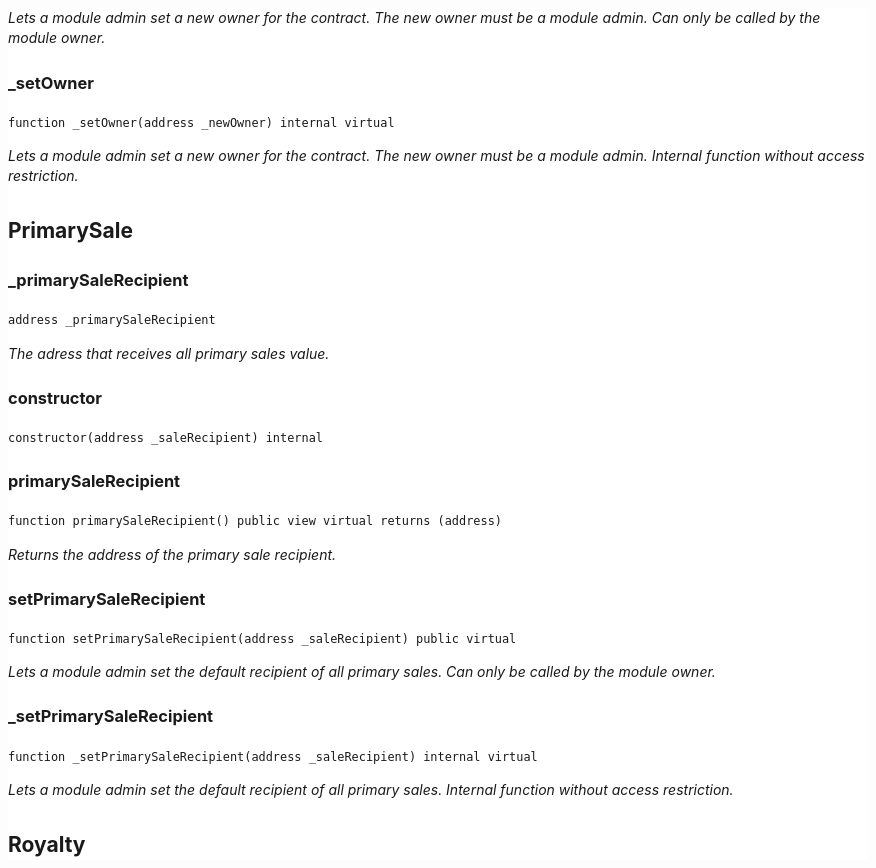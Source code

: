 _Lets a module admin set a new owner for the contract. The new owner must be a module admin.
Can only be called by the module owner._

### _setOwner

```solidity
function _setOwner(address _newOwner) internal virtual
```

_Lets a module admin set a new owner for the contract. The new owner must be a module admin.
Internal function without access restriction._

## PrimarySale

### _primarySaleRecipient

```solidity
address _primarySaleRecipient
```

_The adress that receives all primary sales value._

### constructor

```solidity
constructor(address _saleRecipient) internal
```

### primarySaleRecipient

```solidity
function primarySaleRecipient() public view virtual returns (address)
```

_Returns the address of the primary sale recipient._

### setPrimarySaleRecipient

```solidity
function setPrimarySaleRecipient(address _saleRecipient) public virtual
```

_Lets a module admin set the default recipient of all primary sales.
Can only be called by the module owner._

### _setPrimarySaleRecipient

```solidity
function _setPrimarySaleRecipient(address _saleRecipient) internal virtual
```

_Lets a module admin set the default recipient of all primary sales.
Internal function without access restriction._

## Royalty
